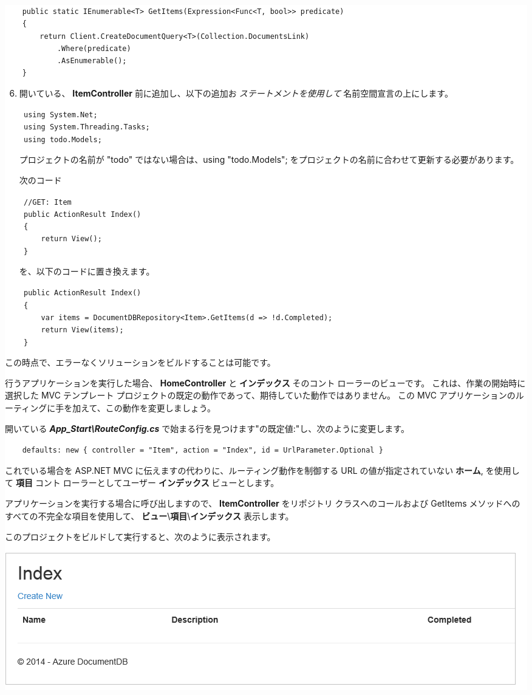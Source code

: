         public static IEnumerable<T> GetItems(Expression<Func<T, bool>> predicate) 
        {
            return Client.CreateDocumentQuery<T>(Collection.DocumentsLink) 
                .Where(predicate) 
                .AsEnumerable(); 
        } 

6. 開いている、 **ItemController** 前に追加し、以下の追加お *ステートメントを使用して* 名前空間宣言の上にします。

        using System.Net;
        using System.Threading.Tasks;
        using todo.Models;

    プロジェクトの名前が "todo" ではない場合は、using "todo.Models"; をプロジェクトの名前に合わせて更新する必要があります。

    次のコード

        //GET: Item
        public ActionResult Index()
        {
            return View();
        }

    を、以下のコードに置き換えます。

        public ActionResult Index()
        {
            var items = DocumentDBRepository<Item>.GetItems(d => !d.Completed);
            return View(items);
        }
    
この時点で、エラーなくソリューションをビルドすることは可能です。

行うアプリケーションを実行した場合、 **HomeController** と **インデックス** そのコント ローラーのビューです。 これは、作業の開始時に選択した MVC テンプレート プロジェクトの既定の動作であって、期待していた動作ではありません。 この MVC アプリケーションのルーティングに手を加えて、この動作を変更しましょう。

開いている ***App\_Start\RouteConfig.cs*** で始まる行を見つけます"の既定値:"し、次のように変更します。

        defaults: new { controller = "Item", action = "Index", id = UrlParameter.Optional }

これでいる場合を ASP.NET MVC に伝えますの代わりに、ルーティング動作を制御する URL の値が指定されていない **ホーム**, を使用して **項目** コント ローラーとしてユーザー **インデックス** ビューとします。

アプリケーションを実行する場合に呼び出しますので、 **ItemController** をリポジトリ クラスへのコールおよび GetItems メソッドへのすべての不完全な項目を使用して、 **ビュー**\\**項目**\\**インデックス** 表示します。 

このプロジェクトをビルドして実行すると、次のように表示されます。    

![このデータベース チュートリアルで作成された、ToDo リスト Web アプリケーションのスクリーン ショット](./media/documentdb-dotnet-application/image23.png)
